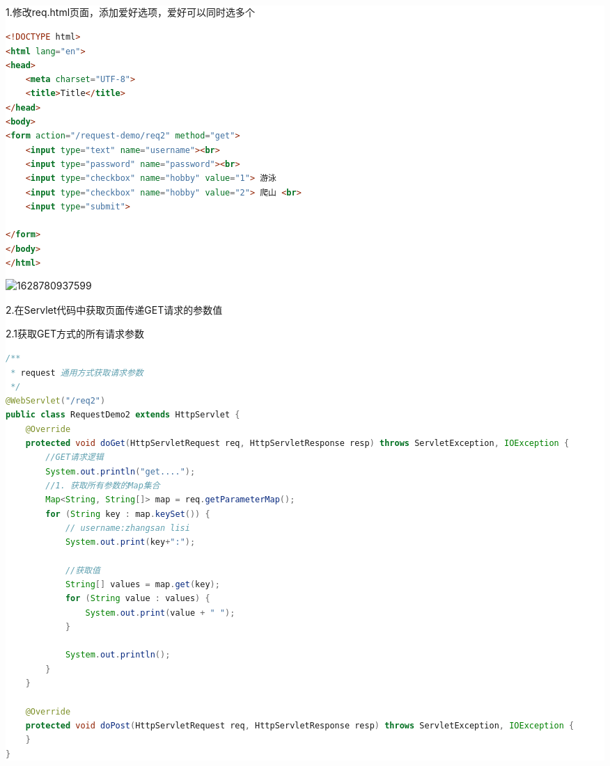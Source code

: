 1.修改req.html页面，添加爱好选项，爱好可以同时选多个

```html
<!DOCTYPE html>
<html lang="en">
<head>
    <meta charset="UTF-8">
    <title>Title</title>
</head>
<body>
<form action="/request-demo/req2" method="get">
    <input type="text" name="username"><br>
    <input type="password" name="password"><br>
    <input type="checkbox" name="hobby" value="1"> 游泳
    <input type="checkbox" name="hobby" value="2"> 爬山 <br>
    <input type="submit">

</form>
</body>
</html>
```

![1628780937599](https://sm-1301822562.cos.ap-nanjing.myqcloud.com/myTypora/1628780937599.png)

2.在Servlet代码中获取页面传递GET请求的参数值

 2.1获取GET方式的所有请求参数

```java
/**
 * request 通用方式获取请求参数
 */
@WebServlet("/req2")
public class RequestDemo2 extends HttpServlet {
    @Override
    protected void doGet(HttpServletRequest req, HttpServletResponse resp) throws ServletException, IOException {
        //GET请求逻辑
        System.out.println("get....");
        //1. 获取所有参数的Map集合
        Map<String, String[]> map = req.getParameterMap();
        for (String key : map.keySet()) {
            // username:zhangsan lisi
            System.out.print(key+":");

            //获取值
            String[] values = map.get(key);
            for (String value : values) {
                System.out.print(value + " ");
            }

            System.out.println();
        }
    }

    @Override
    protected void doPost(HttpServletRequest req, HttpServletResponse resp) throws ServletException, IOException {
    }
}
```
